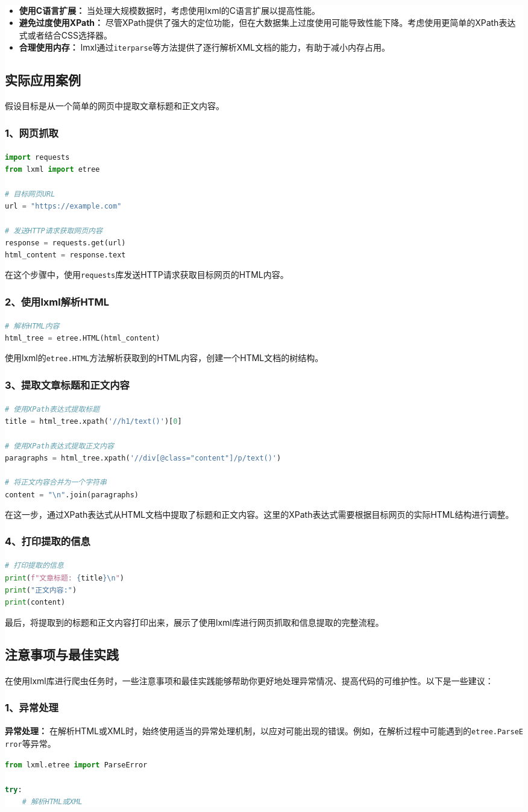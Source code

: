- **使用C语言扩展：** 当处理大规模数据时，考虑使用lxml的C语言扩展以提高性能。
- **避免过度使用XPath：** 尽管XPath提供了强大的定位功能，但在大数据集上过度使用可能导致性能下降。考虑使用更简单的XPath表达式或者结合CSS选择器。
- **合理使用内存：** lmxl通过`iterparse`等方法提供了逐行解析XML文档的能力，有助于减小内存占用。
<a name="ed1ir"></a>
## 实际应用案例
假设目标是从一个简单的网页中提取文章标题和正文内容。
<a name="eVTmO"></a>
### 1、网页抓取
```python
import requests
from lxml import etree

# 目标网页URL
url = "https://example.com"

# 发送HTTP请求获取网页内容
response = requests.get(url)
html_content = response.text
```
在这个步骤中，使用`requests`库发送HTTP请求获取目标网页的HTML内容。
<a name="VnIpL"></a>
### 2、使用lxml解析HTML
```python
# 解析HTML内容
html_tree = etree.HTML(html_content)
```
使用lxml的`etree.HTML`方法解析获取到的HTML内容，创建一个HTML文档的树结构。
<a name="tDTlL"></a>
### 3、提取文章标题和正文内容
```python
# 使用XPath表达式提取标题
title = html_tree.xpath('//h1/text()')[0]

# 使用XPath表达式提取正文内容
paragraphs = html_tree.xpath('//div[@class="content"]/p/text()')

# 将正文内容合并为一个字符串
content = "\n".join(paragraphs)
```
在这一步，通过XPath表达式从HTML文档中提取了标题和正文内容。这里的XPath表达式需要根据目标网页的实际HTML结构进行调整。
<a name="qFJqG"></a>
### 4、打印提取的信息
```python
# 打印提取的信息
print(f"文章标题: {title}\n")
print("正文内容:")
print(content)
```
最后，将提取到的标题和正文内容打印出来，展示了使用lxml库进行网页抓取和信息提取的完整流程。
<a name="nyLUk"></a>
## 注意事项与最佳实践
在使用lxml库进行爬虫任务时，一些注意事项和最佳实践能够帮助你更好地处理异常情况、提高代码的可维护性。以下是一些建议：
<a name="MPZpk"></a>
### 1、异常处理
**异常处理：** 在解析HTML或XML时，始终使用适当的异常处理机制，以应对可能出现的错误。例如，在解析过程中可能遇到的`etree.ParseError`等异常。
```python
from lxml.etree import ParseError

try:
    # 解析HTML或XML
```